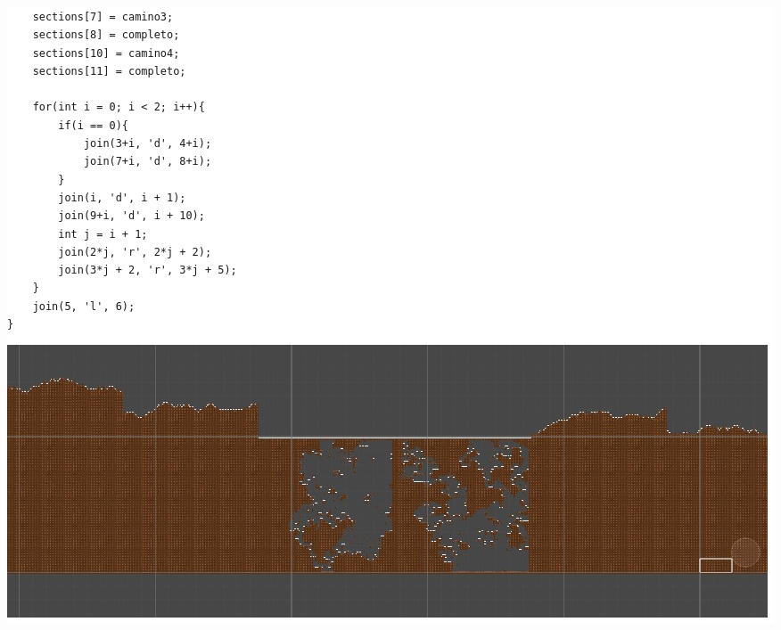 ```
	sections[7] = camino3;
	sections[8] = completo;
	sections[10] = camino4;
	sections[11] = completo;

	for(int i = 0; i < 2; i++){
		if(i == 0){
			join(3+i, 'd', 4+i);
			join(7+i, 'd', 8+i);
		}
		join(i, 'd', i + 1);
		join(9+i, 'd', i + 10);
		int j = i + 1;
		join(2*j, 'r', 2*j + 2);
		join(3*j + 2, 'r', 3*j + 5);
	}
	join(5, 'l', 6);
}

```

![](ejemplo2.jpeg)

